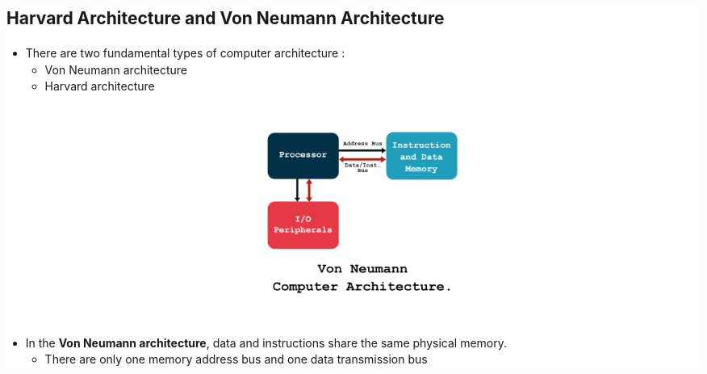 ## Harvard Architecture and Von Neumann Architecture

* There are two fundamental types of computer architecture :
    * Von Neumann architecture
    * Harvard architecture

<p align="center">
  <img src="./Images/Von-Neumann.svg"
       width="35%" 
       style="border-radius: 30px;"/>
</p>

* In the **Von Neumann architecture**, data and instructions share the same physical memory.
    * There are only one memory address bus and one data transmission bus
